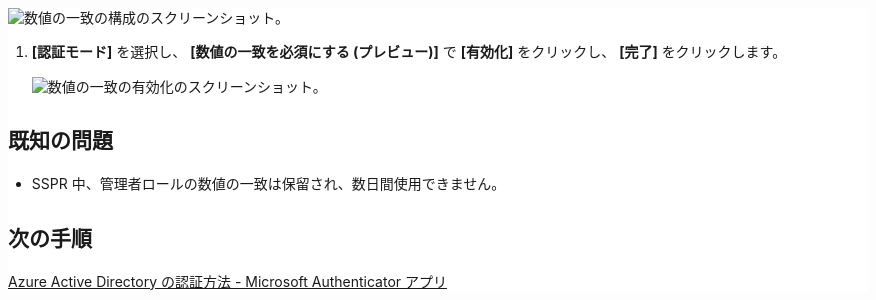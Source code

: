    ![数値の一致の構成のスクリーンショット。](media/howto-authentication-passwordless-phone/configure.png)

1. **[認証モード]** を選択し、 **[数値の一致を必須にする (プレビュー)]** で **[有効化]** をクリックし、 **[完了]** をクリックします。 

   ![数値の一致の有効化のスクリーンショット。](media/howto-authentication-passwordless-phone/enable-number-matching.png)


## <a name="known-issues"></a>既知の問題

- SSPR 中、管理者ロールの数値の一致は保留され、数日間使用できません。

## <a name="next-steps"></a>次の手順

[Azure Active Directory の認証方法 - Microsoft Authenticator アプリ](concept-authentication-authenticator-app.md)

